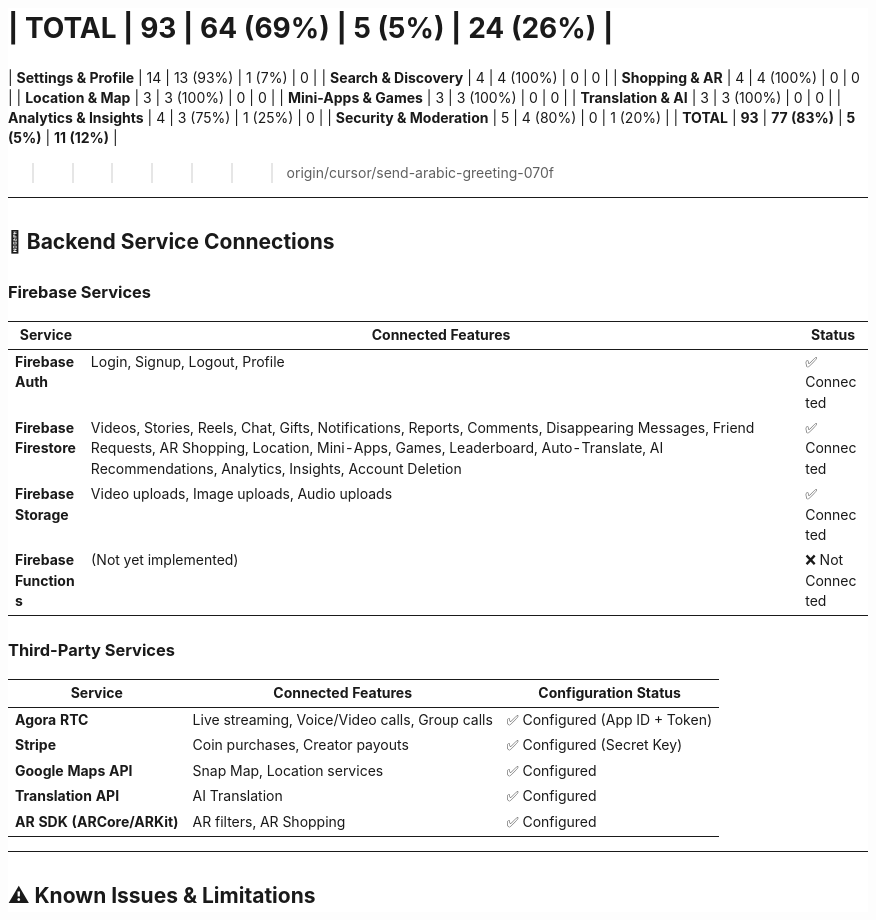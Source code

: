 | **TOTAL** | **93** | **64 (69%)** | **5 (5%)** | **24 (26%)** |
=======
| **Settings & Profile** | 14 | 13 (93%) | 1 (7%) | 0 |
| **Search & Discovery** | 4 | 4 (100%) | 0 | 0 |
| **Shopping & AR** | 4 | 4 (100%) | 0 | 0 |
| **Location & Map** | 3 | 3 (100%) | 0 | 0 |
| **Mini-Apps & Games** | 3 | 3 (100%) | 0 | 0 |
| **Translation & AI** | 3 | 3 (100%) | 0 | 0 |
| **Analytics & Insights** | 4 | 3 (75%) | 1 (25%) | 0 |
| **Security & Moderation** | 5 | 4 (80%) | 0 | 1 (20%) |
| **TOTAL** | **93** | **77 (83%)** | **5 (5%)** | **11 (12%)** |
>>>>>>> origin/cursor/send-arabic-greeting-070f

---

## 🔗 Backend Service Connections

### Firebase Services

| Service | Connected Features | Status |
|---------|-------------------|--------|
| **Firebase Auth** | Login, Signup, Logout, Profile | ✅ Connected |
| **Firebase Firestore** | Videos, Stories, Reels, Chat, Gifts, Notifications, Reports, Comments, Disappearing Messages, Friend Requests, AR Shopping, Location, Mini-Apps, Games, Leaderboard, Auto-Translate, AI Recommendations, Analytics, Insights, Account Deletion | ✅ Connected |
| **Firebase Storage** | Video uploads, Image uploads, Audio uploads | ✅ Connected |
| **Firebase Functions** | (Not yet implemented) | ❌ Not Connected |

### Third-Party Services

| Service | Connected Features | Configuration Status |
|---------|-------------------|---------------------|
| **Agora RTC** | Live streaming, Voice/Video calls, Group calls | ✅ Configured (App ID + Token) |
| **Stripe** | Coin purchases, Creator payouts | ✅ Configured (Secret Key) |
| **Google Maps API** | Snap Map, Location services | ✅ Configured |
| **Translation API** | AI Translation | ✅ Configured |
| **AR SDK (ARCore/ARKit)** | AR filters, AR Shopping | ✅ Configured |

---

## ⚠️ Known Issues & Limitations
